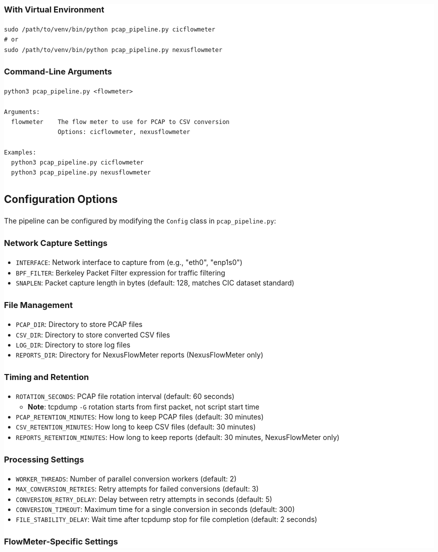 ### With Virtual Environment
```
sudo /path/to/venv/bin/python pcap_pipeline.py cicflowmeter
# or
sudo /path/to/venv/bin/python pcap_pipeline.py nexusflowmeter
```

### Command-Line Arguments

```
python3 pcap_pipeline.py <flowmeter>

Arguments:
  flowmeter    The flow meter to use for PCAP to CSV conversion
               Options: cicflowmeter, nexusflowmeter

Examples:
  python3 pcap_pipeline.py cicflowmeter
  python3 pcap_pipeline.py nexusflowmeter
```

## Configuration Options

The pipeline can be configured by modifying the `Config` class in `pcap_pipeline.py`:

### Network Capture Settings
- `INTERFACE`: Network interface to capture from (e.g., "eth0", "enp1s0")
- `BPF_FILTER`: Berkeley Packet Filter expression for traffic filtering
- `SNAPLEN`: Packet capture length in bytes (default: 128, matches CIC dataset standard)

### File Management
- `PCAP_DIR`: Directory to store PCAP files
- `CSV_DIR`: Directory to store converted CSV files
- `LOG_DIR`: Directory to store log files
- `REPORTS_DIR`: Directory for NexusFlowMeter reports (NexusFlowMeter only)

### Timing and Retention
- `ROTATION_SECONDS`: PCAP file rotation interval (default: 60 seconds)
  - **Note**: tcpdump `-G` rotation starts from first packet, not script start time
- `PCAP_RETENTION_MINUTES`: How long to keep PCAP files (default: 30 minutes)
- `CSV_RETENTION_MINUTES`: How long to keep CSV files (default: 30 minutes)
- `REPORTS_RETENTION_MINUTES`: How long to keep reports (default: 30 minutes, NexusFlowMeter only)

### Processing Settings
- `WORKER_THREADS`: Number of parallel conversion workers (default: 2)
- `MAX_CONVERSION_RETRIES`: Retry attempts for failed conversions (default: 3)
- `CONVERSION_RETRY_DELAY`: Delay between retry attempts in seconds (default: 5)
- `CONVERSION_TIMEOUT`: Maximum time for a single conversion in seconds (default: 300)
- `FILE_STABILITY_DELAY`: Wait time after tcpdump stop for file completion (default: 2 seconds)

### FlowMeter-Specific Settings
